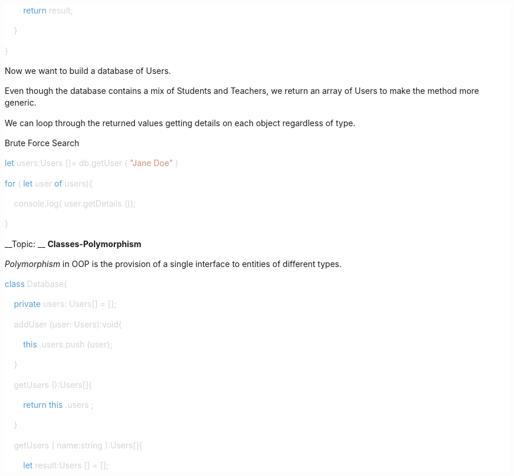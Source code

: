 <span style="color:#D4D4D4">        </span>  <span style="color:#569CD6">return</span>  <span style="color:#D4D4D4"> result;</span>

<span style="color:#D4D4D4">    \}</span>

<span style="color:#D4D4D4">\}</span>

Now we want to build a database of Users\.

Even though the database contains a mix of Students and Teachers\, we return an array of Users to make the method more generic\.

We can loop through the returned values getting details on each object regardless of type\.

Brute Force Search

<span style="color:#569CD6">let</span>  <span style="color:#D4D4D4"> </span>  <span style="color:#D4D4D4">users:Users</span>  <span style="color:#D4D4D4">\[\]=</span>  <span style="color:#D4D4D4">db\.getUser</span>  <span style="color:#D4D4D4">\(</span>  <span style="color:#CE9178">"Jane Doe"</span>  <span style="color:#D4D4D4">\)</span>

<span style="color:#569CD6">for</span>  <span style="color:#D4D4D4">\(</span>  <span style="color:#569CD6">let</span>  <span style="color:#D4D4D4"> user </span>  <span style="color:#569CD6">of</span>  <span style="color:#D4D4D4"> users\)\{</span>

<span style="color:#D4D4D4">    console\.log\(</span>  <span style="color:#D4D4D4">user\.getDetails</span>  <span style="color:#D4D4D4">\(\)\);</span>

<span style="color:#D4D4D4">\}</span>

__Topic: __  __Classes\-Polymorphism__

_Polymorphism_  in OOP is the provision of a single interface to entities of different types\.

<span style="color:#569CD6">class</span>  <span style="color:#D4D4D4"> Database\{</span>

<span style="color:#D4D4D4">    </span>  <span style="color:#569CD6">private</span>  <span style="color:#D4D4D4"> users: Users\[\] = \[\];</span>

<span style="color:#D4D4D4">    </span>  <span style="color:#D4D4D4">addUser</span>  <span style="color:#D4D4D4">\(user: Users\):void\{</span>

<span style="color:#D4D4D4">        </span>  <span style="color:#569CD6">this</span>  <span style="color:#D4D4D4">\.users\.push</span>  <span style="color:#D4D4D4">\(user\);</span>

<span style="color:#D4D4D4">    \}</span>

<span style="color:#D4D4D4">    </span>  <span style="color:#D4D4D4">getUsers</span>  <span style="color:#D4D4D4">\(\):Users\[\]\{</span>

<span style="color:#D4D4D4">        </span>  <span style="color:#569CD6">return</span>  <span style="color:#D4D4D4"> </span>  <span style="color:#569CD6">this</span>  <span style="color:#D4D4D4">\.users</span>  <span style="color:#D4D4D4">;</span>

<span style="color:#D4D4D4">    \}</span>

<span style="color:#D4D4D4">    </span>  <span style="color:#D4D4D4">getUsers</span>  <span style="color:#D4D4D4">\(</span>  <span style="color:#D4D4D4">name:string</span>  <span style="color:#D4D4D4">\):Users\[\]\{</span>

<span style="color:#D4D4D4">        </span>  <span style="color:#569CD6">let</span>  <span style="color:#D4D4D4"> </span>  <span style="color:#D4D4D4">result:Users</span>  <span style="color:#D4D4D4">\[\] = \[\];</span>
